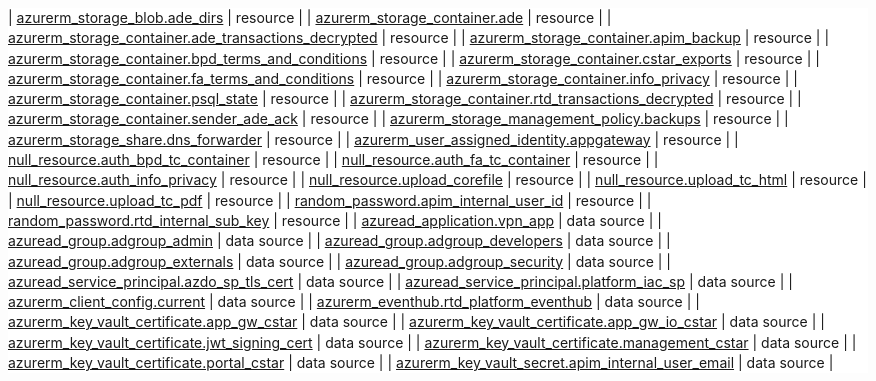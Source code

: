 | [azurerm_storage_blob.ade_dirs](https://registry.terraform.io/providers/hashicorp/azurerm/2.99.0/docs/resources/storage_blob) | resource |
| [azurerm_storage_container.ade](https://registry.terraform.io/providers/hashicorp/azurerm/2.99.0/docs/resources/storage_container) | resource |
| [azurerm_storage_container.ade_transactions_decrypted](https://registry.terraform.io/providers/hashicorp/azurerm/2.99.0/docs/resources/storage_container) | resource |
| [azurerm_storage_container.apim_backup](https://registry.terraform.io/providers/hashicorp/azurerm/2.99.0/docs/resources/storage_container) | resource |
| [azurerm_storage_container.bpd_terms_and_conditions](https://registry.terraform.io/providers/hashicorp/azurerm/2.99.0/docs/resources/storage_container) | resource |
| [azurerm_storage_container.cstar_exports](https://registry.terraform.io/providers/hashicorp/azurerm/2.99.0/docs/resources/storage_container) | resource |
| [azurerm_storage_container.fa_terms_and_conditions](https://registry.terraform.io/providers/hashicorp/azurerm/2.99.0/docs/resources/storage_container) | resource |
| [azurerm_storage_container.info_privacy](https://registry.terraform.io/providers/hashicorp/azurerm/2.99.0/docs/resources/storage_container) | resource |
| [azurerm_storage_container.psql_state](https://registry.terraform.io/providers/hashicorp/azurerm/2.99.0/docs/resources/storage_container) | resource |
| [azurerm_storage_container.rtd_transactions_decrypted](https://registry.terraform.io/providers/hashicorp/azurerm/2.99.0/docs/resources/storage_container) | resource |
| [azurerm_storage_container.sender_ade_ack](https://registry.terraform.io/providers/hashicorp/azurerm/2.99.0/docs/resources/storage_container) | resource |
| [azurerm_storage_management_policy.backups](https://registry.terraform.io/providers/hashicorp/azurerm/2.99.0/docs/resources/storage_management_policy) | resource |
| [azurerm_storage_share.dns_forwarder](https://registry.terraform.io/providers/hashicorp/azurerm/2.99.0/docs/resources/storage_share) | resource |
| [azurerm_user_assigned_identity.appgateway](https://registry.terraform.io/providers/hashicorp/azurerm/2.99.0/docs/resources/user_assigned_identity) | resource |
| [null_resource.auth_bpd_tc_container](https://registry.terraform.io/providers/hashicorp/null/latest/docs/resources/resource) | resource |
| [null_resource.auth_fa_tc_container](https://registry.terraform.io/providers/hashicorp/null/latest/docs/resources/resource) | resource |
| [null_resource.auth_info_privacy](https://registry.terraform.io/providers/hashicorp/null/latest/docs/resources/resource) | resource |
| [null_resource.upload_corefile](https://registry.terraform.io/providers/hashicorp/null/latest/docs/resources/resource) | resource |
| [null_resource.upload_tc_html](https://registry.terraform.io/providers/hashicorp/null/latest/docs/resources/resource) | resource |
| [null_resource.upload_tc_pdf](https://registry.terraform.io/providers/hashicorp/null/latest/docs/resources/resource) | resource |
| [random_password.apim_internal_user_id](https://registry.terraform.io/providers/hashicorp/random/3.1.0/docs/resources/password) | resource |
| [random_password.rtd_internal_sub_key](https://registry.terraform.io/providers/hashicorp/random/3.1.0/docs/resources/password) | resource |
| [azuread_application.vpn_app](https://registry.terraform.io/providers/hashicorp/azuread/1.6.0/docs/data-sources/application) | data source |
| [azuread_group.adgroup_admin](https://registry.terraform.io/providers/hashicorp/azuread/1.6.0/docs/data-sources/group) | data source |
| [azuread_group.adgroup_developers](https://registry.terraform.io/providers/hashicorp/azuread/1.6.0/docs/data-sources/group) | data source |
| [azuread_group.adgroup_externals](https://registry.terraform.io/providers/hashicorp/azuread/1.6.0/docs/data-sources/group) | data source |
| [azuread_group.adgroup_security](https://registry.terraform.io/providers/hashicorp/azuread/1.6.0/docs/data-sources/group) | data source |
| [azuread_service_principal.azdo_sp_tls_cert](https://registry.terraform.io/providers/hashicorp/azuread/1.6.0/docs/data-sources/service_principal) | data source |
| [azuread_service_principal.platform_iac_sp](https://registry.terraform.io/providers/hashicorp/azuread/1.6.0/docs/data-sources/service_principal) | data source |
| [azurerm_client_config.current](https://registry.terraform.io/providers/hashicorp/azurerm/2.99.0/docs/data-sources/client_config) | data source |
| [azurerm_eventhub.rtd_platform_eventhub](https://registry.terraform.io/providers/hashicorp/azurerm/2.99.0/docs/data-sources/eventhub) | data source |
| [azurerm_key_vault_certificate.app_gw_cstar](https://registry.terraform.io/providers/hashicorp/azurerm/2.99.0/docs/data-sources/key_vault_certificate) | data source |
| [azurerm_key_vault_certificate.app_gw_io_cstar](https://registry.terraform.io/providers/hashicorp/azurerm/2.99.0/docs/data-sources/key_vault_certificate) | data source |
| [azurerm_key_vault_certificate.jwt_signing_cert](https://registry.terraform.io/providers/hashicorp/azurerm/2.99.0/docs/data-sources/key_vault_certificate) | data source |
| [azurerm_key_vault_certificate.management_cstar](https://registry.terraform.io/providers/hashicorp/azurerm/2.99.0/docs/data-sources/key_vault_certificate) | data source |
| [azurerm_key_vault_certificate.portal_cstar](https://registry.terraform.io/providers/hashicorp/azurerm/2.99.0/docs/data-sources/key_vault_certificate) | data source |
| [azurerm_key_vault_secret.apim_internal_user_email](https://registry.terraform.io/providers/hashicorp/azurerm/2.99.0/docs/data-sources/key_vault_secret) | data source |